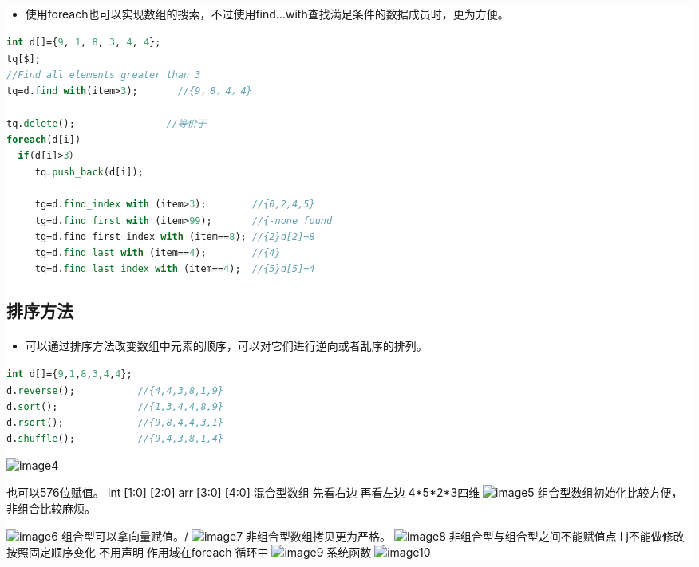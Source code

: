 - 使用foreach也可以实现数组的搜索，不过使用find…with查找满足条件的数据成员时，更为方便。
```systemverilog
int d[]={9, 1, 8, 3, 4, 4};
tq[$];
//Find all elements greater than 3
tq=d.find with(item>3);       //{9，8，4，4}

tq.delete();                //等价于
foreach(d[i])
  if(d[i]>3）
     tq.push_back(d[i]);

     tg=d.find_index with (item>3);        //{0,2,4,5}
     tg=d.find_first with (item>99);       //{-none found 
     tg=d.find_first_index with (item==8); //{2}d[2]=8
     tg=d.find_last with (item==4);        //{4}
     tq=d.find_last_index with (item==4);  //{5}d[5]=4
```

## 排序方法

-   可以通过排序方法改变数组中元素的顺序，可以对它们进行逆向或者乱序的排列。
```systemverilog
int d[]={9,1,8,3,4,4}; 
d.reverse();           //{4,4,3,8,1,9}
d.sort();              //{1,3,4,4,8,9}
d.rsort();             //{9,8,4,4,3,1}
d.shuffle();           //{9,4,3,8,1,4}
```







![image4](image4-5.png)

也可以576位赋值。
Int \[1:0\] \[2:0\] arr \[3:0\] \[4:0\] 混合型数组 先看右边 再看左边 4\*5\*2\*3四维
![image5](image5-5.png)
组合型数组初始化比较方便，非组合比较麻烦。

![image6](image6-4.png)
组合型可以拿向量赋值。/
![image7](image7-4.png)
非组合型数组拷贝更为严格。
![image8](image8-3.png)
非组合型与组合型之间不能赋值点 I j不能做修改 按照固定顺序变化
不用声明 作用域在foreach 循环中
![image9](image9-3.png)
系统函数
![image10](image10-3.png)

